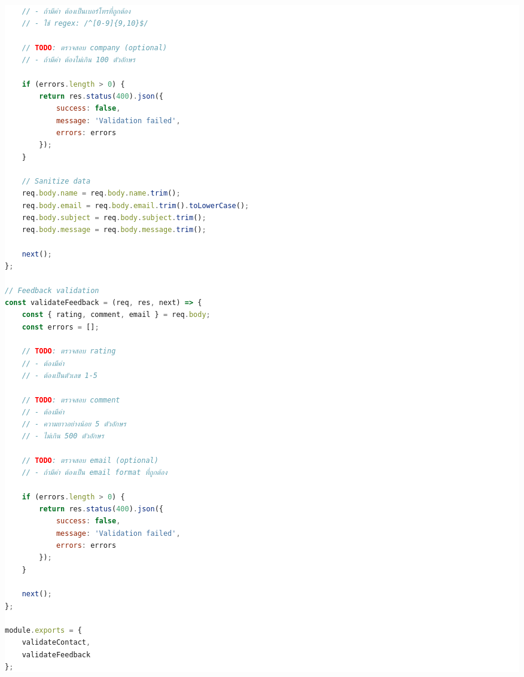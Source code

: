```javascript
    // - ถ้ามีค่า ต้องเป็นเบอร์โทรที่ถูกต้อง
    // - ใช้ regex: /^[0-9]{9,10}$/
    
    // TODO: ตรวจสอบ company (optional)
    // - ถ้ามีค่า ต้องไม่เกิน 100 ตัวอักษร
    
    if (errors.length > 0) {
        return res.status(400).json({
            success: false,
            message: 'Validation failed',
            errors: errors
        });
    }
    
    // Sanitize data
    req.body.name = req.body.name.trim();
    req.body.email = req.body.email.trim().toLowerCase();
    req.body.subject = req.body.subject.trim();
    req.body.message = req.body.message.trim();
    
    next();
};

// Feedback validation
const validateFeedback = (req, res, next) => {
    const { rating, comment, email } = req.body;
    const errors = [];
    
    // TODO: ตรวจสอบ rating
    // - ต้องมีค่า
    // - ต้องเป็นตัวเลข 1-5
    
    // TODO: ตรวจสอบ comment
    // - ต้องมีค่า
    // - ความยาวอย่างน้อย 5 ตัวอักษร
    // - ไม่เกิน 500 ตัวอักษร
    
    // TODO: ตรวจสอบ email (optional)
    // - ถ้ามีค่า ต้องเป็น email format ที่ถูกต้อง
    
    if (errors.length > 0) {
        return res.status(400).json({
            success: false,
            message: 'Validation failed',
            errors: errors
        });
    }
    
    next();
};

module.exports = {
    validateContact,
    validateFeedback
};
```
